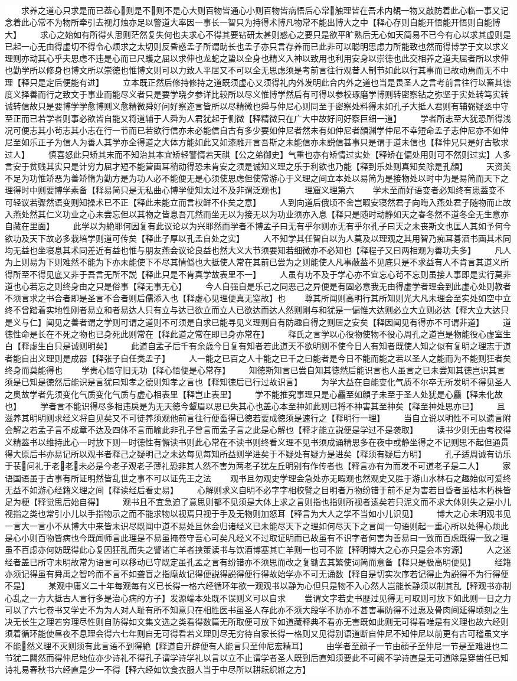 　　求养之道心只求是而已葢心则是不则不是心大则百物皆通心小则百物皆病悟后心常触理皆在吾术内覩一物又敲防着此心临一事又记念着此心常不为物所牵引去视灯烛亦足以警道大率因一事长一智只为持得术博凡物常不能出博大之中【释心存则自能开悟能开悟则自能博大】
　　求心之始如有所得乆思则茫然复失何也夫求心不得其要钻研太甚则惑心之要只是欲平旷熟后无心如天简易不已今有心以求其虚则是已起一心无由得虚切不得令心烦求之太切则反昏惑孟子所谓助长也孟子亦只言存养而已此非可以聪明思虑力所能致也然而得博学于文以求义理则亦动其心乎夫思虑不违是心而已尺蠖之屈以求伸也龙蛇之蛰以全身也精义入神以致用也利用安身以崇徳也此交相养之道夫屈者所以求伸也勤学所以修身也博文所以崇徳也惟博文则可以力致人平居又不可以全无思虑须是考前言往行观昔人制节如此以行其事而已故动焉而无不中理【释只是定后便能有进】
　　立本既正然后修持修持之道既须虚心又须得礼内外发明此合内外之道也当是畏圣人之言考前言往行以畜其徳度义择善而行之致文于事业而能尽义者只是要学晓夕参详比较所以尽义惟博学然后有可得以参校琢磨学博则转密察钻之弥坚于实处转笃实转诚转信故只是要博学学愈博则义愈精微舜好问好察迩言皆所以尽精微也舜与仲尼心则同至于密察处料得未如孔子大抵人君则有辅弼疑丞中守至正而已若学者则事必欲皆自能又将道辅于人舜为人君犹起于侧微【释精微只在广大中故好问好察巨细一道】
　　学者所志至大犹恐所得浅况可便志其小茍志其小志在行一节而已若欲行信亦未必能信自古有多少要如仲尼者然未有如仲尼者顔渊学仲尼不幸短命孟子志仲尼亦不如仲尼至如乐正子为信人为善人其学亦全得道之大体方能如此又如漆雕开言吾斯之未能信亦未説信甚事只是谓于道未信也【释仲兄只是好古敏求过人】
　　慎喜怒此只矫其末而不知治其本宜矫轻警惰若天祺【公之弟御史】气重也亦有矫情过实处【释矫在偏处用则可不然则过实】人多言安于贫贱其实只是计穷力屈才短不能营画耳稍动得恐未肯安之须是诚知义理之乐于利欲也乃能【释到乐处则真知矣除是孔顔】
　　天资美不足为功惟矫恶为善矫惰为勤方是为功人必不能便无是心须使思虑但使常游心于义理之间立本处以易简为是接物处以时中为是易简而天下之理得时中则要博学素备【释易简只是无私曲心博学便知太过不及非谓泛观也】
　　理窟义理第六
　　学未至而好语变者必知终有患葢变不可轻议若骤然语变则知操术已不正【释此未能立而言权鲜不仆矣之意】
　　人到向道后俄顷不舍岂暇安寝然君子向晦入燕处君子随物而止故入燕处然其仁义功业之心未尝忘但以其物之皆息吾兀然而坐无以为接无以为功业须亦入息【释只是随时动静如天之春冬然不道冬全无生意亦自藏在里面】
　　此学以为絶耶何因复有此议论以为兴耶然而学者不博孟子曰无有乎尔则亦无有乎尔孔子曰天之未丧斯文也匡人其如予何今欲功及天下故必多栽培学则道可传矣【释此子厚以孔孟自处之实】
　　人不知学其任智自以为人莫及以理观之其用智乃痴耳碁酒书画其术同均无益也坐寝息其术同差近有益也惟与朋友燕会议论良益也然大义大节须要知若细微亦不必知也【释程子又曰两相观为善功夫多】
　　凡人为上则易为下则难然不能为下亦未能使下不尽其情僞也大抵使人常在其前已尝为之则能使人凡事蔽葢不见底只是不求益有人不肯言其道义所得所至不得见底又非于吾言无所不説【释此只是不肯真学故表里不一】
　　人虽有功不及于学心亦不宜忘心茍不忘则虽接人事即是实行莫非道也心若忘之则终身由之只是俗事【释无事无心】
　　今人自强自是乐己之同恶己之异便是有固必意我无由得虚学者理会到此虚心处则教者不须言求之书合者即是圣言不合者则后儒添入也【释虚心见理便真无窒故】也
　　尊其所闻则高明行其所知则光大凡未理会至实处如空中立终不曾踏着实地性刚者易立和者易达人只有立与达已欲立而立人已欲达而达人然则刚与和犹是一偏惟大达则必立大立则必达【释大立大达只是义与仁】闻见之善者谓之学则可谓之道则不可须是自求已能寻见义理则自有防趣自得之则居之安矣【释因闻见有得亦不可谓非道】
　　道徳性命是长在不死之物也已身死此则常在【释此道之常在即已身亦常在】
　　释氏之言学以心役物使物不役心周孔之道岂是物能役心虚室生白【释虚生白只是诚则明矣】
　　此道自孟子后千有余歳今日复有知者若此道天不欲明则不使今日人有知者既使人知之似有复明之理志于道者能自出义理则是成器【释张子自任类孟子】
　　人一能之已百之人十能之已千之曰能者是今日不能而能之若以圣人之能而为不能则狂者矣终身而莫能得也
　　学贵心悟守旧无功【释心悟便是心常存】
　　知徳斯知言已尝自知其徳然后能识言也人虽言之已未尝知其徳岂识其言须是已知是徳然后能识是言犹曰知孝之德则知孝之言也【释知徳后已行过故识言】
　　为学大益在自能变化气质不尔卒无所发明不得见圣人之奥故学者先须变化气质变化气质与虚心相表里【释岂止表里】
　　学不能推究事理只是心麤至如顔子未至于圣人处犹是心麤【释未化故也】
　　学者言不能识得尽多相违戾是为无天徳今颦眉以思已失其心也盖心本至神如此则已将不神害其至神矣【释至神处思亦已】
　　且滋养其明明则求经义将自见矣又不可徒养须观他前言往行便畜得已徳若要成徳须是速行之【释明行一理】
　　当自立说以明性不可以遗言附会解之若孟子言不成章不达及四体不言而喻此非孔子曾言而孟子言之此是心解也【释才能立説便是学过不是袭取】
　　读书少则无由考校得义精葢书以维持此心一时放下则一时徳性有懈读书则此心常在不读书则终看义理不见书须成诵精思多在夜中或静坐得之不记则思不起但通贯得大原后书亦易记所以观书者释己之疑明己之未达每见每知所益则学进矣于不疑处有疑方是进矣【释须有疑后方明】
　　孔子适周诚有访乐于苌问礼于老老未必是今老子观老子薄礼恐非其人然不害为两老子犹左丘明别有作传者也【释言亦有为而发不可道老子是二人】
　　家语国语虽于古事有所证明然皆乱世之事不可以证先王之法
　　观书且勿观史学理会急处亦无暇观也然观史又胜于游山水林石之趣始似可爱终无益不如游心经籍义理之间【释读经后看史易】
　　心解则求义自明不必字字相校譬之目明者万物纷错于前不足为害若目昏者虽枯木朽株皆足为梗【释觉思后始自得】
　　观书且不宜急迫了意思则都不见须是大体上求之言则指也指则所视者逺矣若只泥文而不求大体则失之是小儿视指之类也常引小儿以手指物示之而不能求物以视焉只视于手及无物则加怒耳【释言为大人之学不当如小儿识见】
　　博大之心未明观书见一言大一言小不从博大中来皆未识尽既闻中道不易处且休会归诸经义已未能尽天下之理如何尽天下之言闻一句语则起一重心所以处得心烦此是心小则百物皆病也今既闻师言此理是不易虽掩卷守吾心可矣凡经义不过取证明而已故虽有不识字者何害为善易曰一致而百虑既得一致之理虽不百虑亦何妨既得此心复因狂乱而失之譬诸亡羊者挟策读书与饮酒博塞其亡羊则一也可不监【释明博大之心亦只是会本穷源】
　　人之迷经者盖已所守未明故常为语言可以移动已守既定虽孔孟之言有纷错亦不须思而改之复锄去其繁使词简而意备【释只是极高明便见】
　　经籍亦须记得虽有舜禹之智吟而不言不如聋盲之指麾故记得便説得説得便行得故始学亦不可无诵数【释自是切实次序若记得止为説得不为行得便不是】
　　某观中庸义二十年每观每有义已长得一格六经循环年欲一观观书以静为心但只是物不入心然人岂能长静须以制其乱【释观书亦制心乱之一方大抵古人言行多是治心病的方子】发源端本处既不误则义可以自求
　　尝谓文字若史书歴过见得无可取则可放下如此则一日之力可以了六七卷书又学史不为为人对人耻有所不知意只在相胜医书虽圣人存此亦不须大段学不防亦不甚害事防得不过惠及骨肉间延得顷刻之生决无长生之理若穷理尽性则自防得如文集文选之类看得数篇无所取便可放下如道藏释典不看亦无害既如此则无可得看唯是有义理也故六经则须着循环能使昼夜不息理会得六七年则自无可得看若义理则尽无穷待自家长得一格则又见得别语道断自仲尼不知仲尼以前更有古可稽虽文字不能然义理不灭则须有此言语不到得絶【释道自开辟便有人能言只至仲尼宏精耳】
　　由学者至顔子一节由顔子至仲尼一节是至难进也二节犹二闗然而得仲尼地位亦少诗礼不得孔子谓学诗学礼以言以立不止谓学者圣人既到后直知须要此不可阙不学诗直是无可道除是穿凿任已知诗礼易春秋书六经直是少一不得【释六经如饮食衣服人当于中尽所以耕耘织絍之方】
